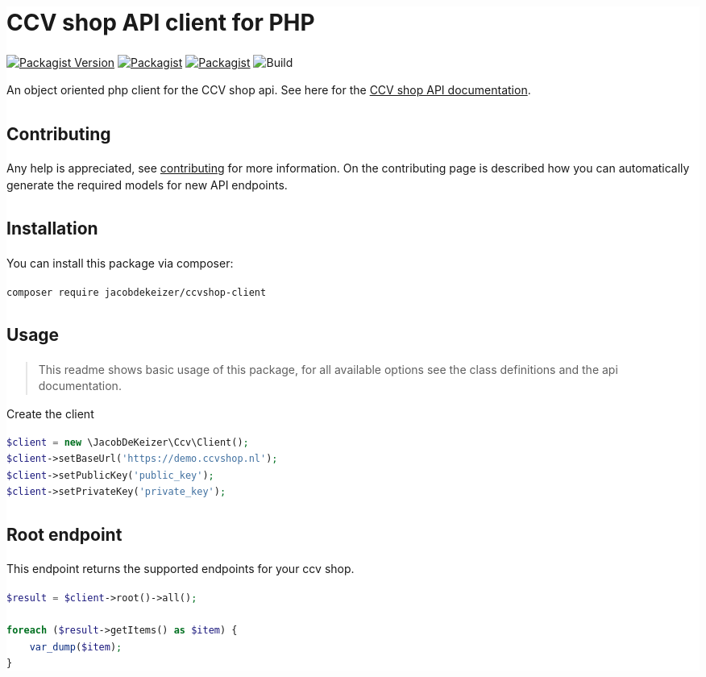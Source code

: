 # CCV shop API client for PHP

[![Packagist Version](https://img.shields.io/packagist/v/jacobdekeizer/ccvshop-client)](https://packagist.org/packages/jacobdekeizer/ccvshop-client)
[![Packagist](https://img.shields.io/packagist/l/jacobdekeizer/ccvshop-client?color=brightgreen)](https://packagist.org/packages/jacobdekeizer/ccvshop-client)
[![Packagist](https://img.shields.io/packagist/dt/jacobdekeizer/ccvshop-client?color=brightgreen)](https://packagist.org/packages/jacobdekeizer/ccvshop-client)
![Build](https://github.com/jacobdekeizer/ccvshop-client/workflows/Build/badge.svg)

An object oriented php client for the CCV shop api. See here for the [CCV shop API documentation](https://demo.ccvshop.nl/API/Docs/).

## Contributing

Any help is appreciated, see [contributing](https://github.com/jacobdekeizer/ccvshop-client/blob/master/.github/CONTRIBUTING.md) for more information.
On the contributing page is described how you can automatically generate the required models for new API endpoints.

## Installation
You can install this package via composer:

```
composer require jacobdekeizer/ccvshop-client
```

## Usage
> This readme shows basic usage of this package, for all available options see the class definitions and the api documentation.

Create the client

```php
$client = new \JacobDeKeizer\Ccv\Client();
$client->setBaseUrl('https://demo.ccvshop.nl');
$client->setPublicKey('public_key');
$client->setPrivateKey('private_key');
```

## Root endpoint

This endpoint returns the supported endpoints for your ccv shop.

```php
$result = $client->root()->all();

foreach ($result->getItems() as $item) {
    var_dump($item);
}
```
